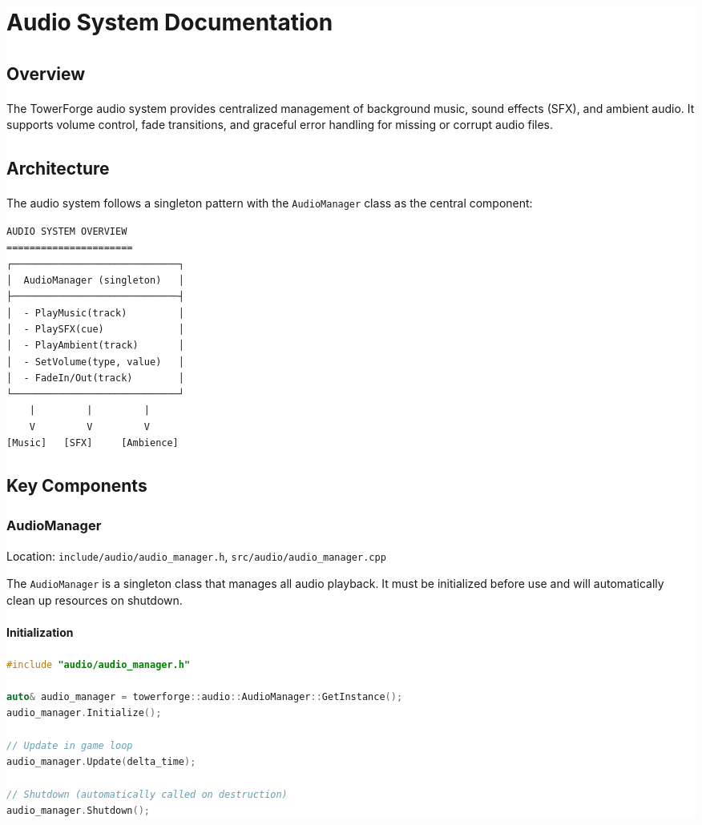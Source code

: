 # Audio System Documentation

## Overview

The TowerForge audio system provides centralized management of background music, sound effects (SFX), and ambient audio. It supports volume control, fade transitions, and graceful error handling for missing or corrupt audio files.

## Architecture

The audio system follows a singleton pattern with the `AudioManager` class as the central component:

```
AUDIO SYSTEM OVERVIEW
======================
┌─────────────────────────────┐
│  AudioManager (singleton)   │
├─────────────────────────────┤
│  - PlayMusic(track)         │
│  - PlaySFX(cue)             │
│  - PlayAmbient(track)       │
│  - SetVolume(type, value)   │
│  - FadeIn/Out(track)        │
└─────────────────────────────┘
    |         |         |
    V         V         V
[Music]   [SFX]     [Ambience]
```

## Key Components

### AudioManager

Location: `include/audio/audio_manager.h`, `src/audio/audio_manager.cpp`

The `AudioManager` is a singleton class that manages all audio playback. It must be initialized before use and will automatically clean up resources on shutdown.

#### Initialization

```cpp
#include "audio/audio_manager.h"

auto& audio_manager = towerforge::audio::AudioManager::GetInstance();
audio_manager.Initialize();

// Update in game loop
audio_manager.Update(delta_time);

// Shutdown (automatically called on destruction)
audio_manager.Shutdown();
```
